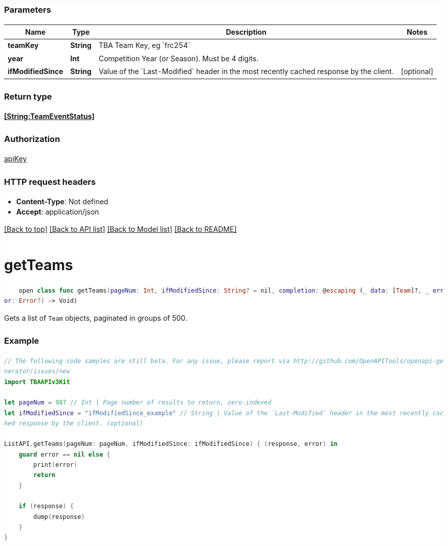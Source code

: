 ### Parameters

Name | Type | Description  | Notes
------------- | ------------- | ------------- | -------------
 **teamKey** | **String** | TBA Team Key, eg &#x60;frc254&#x60; | 
 **year** | **Int** | Competition Year (or Season). Must be 4 digits. | 
 **ifModifiedSince** | **String** | Value of the &#x60;Last-Modified&#x60; header in the most recently cached response by the client. | [optional] 

### Return type

[**[String:TeamEventStatus]**](TeamEventStatus.md)

### Authorization

[apiKey](../README.md#apiKey)

### HTTP request headers

 - **Content-Type**: Not defined
 - **Accept**: application/json

[[Back to top]](#) [[Back to API list]](../README.md#documentation-for-api-endpoints) [[Back to Model list]](../README.md#documentation-for-models) [[Back to README]](../README.md)

# **getTeams**
```swift
    open class func getTeams(pageNum: Int, ifModifiedSince: String? = nil, completion: @escaping (_ data: [Team]?, _ error: Error?) -> Void)
```



Gets a list of `Team` objects, paginated in groups of 500.

### Example 
```swift
// The following code samples are still beta. For any issue, please report via http://github.com/OpenAPITools/openapi-generator/issues/new
import TBAAPIv3Kit

let pageNum = 987 // Int | Page number of results to return, zero-indexed
let ifModifiedSince = "ifModifiedSince_example" // String | Value of the `Last-Modified` header in the most recently cached response by the client. (optional)

ListAPI.getTeams(pageNum: pageNum, ifModifiedSince: ifModifiedSince) { (response, error) in
    guard error == nil else {
        print(error)
        return
    }

    if (response) {
        dump(response)
    }
}
```
